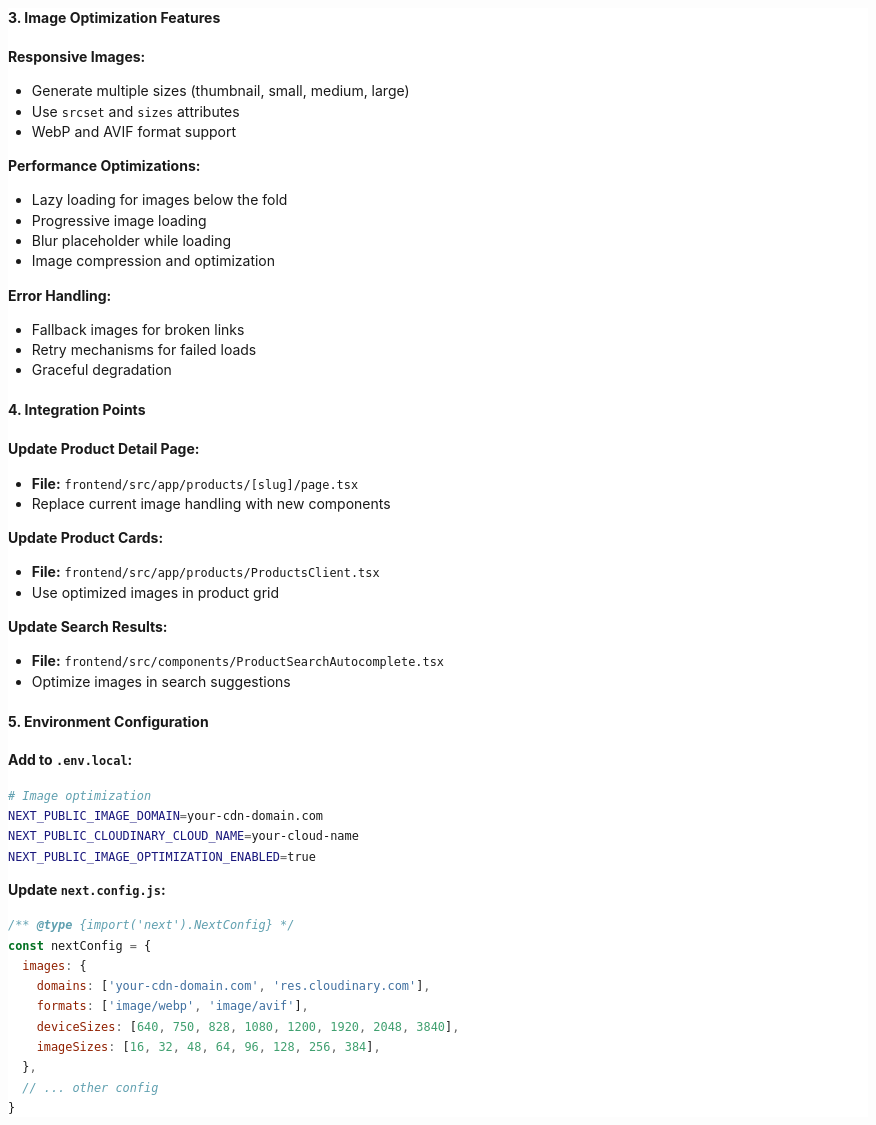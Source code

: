 #### 3. Image Optimization Features

**Responsive Images:**
- Generate multiple sizes (thumbnail, small, medium, large)
- Use `srcset` and `sizes` attributes
- WebP and AVIF format support

**Performance Optimizations:**
- Lazy loading for images below the fold
- Progressive image loading
- Blur placeholder while loading
- Image compression and optimization

**Error Handling:**
- Fallback images for broken links
- Retry mechanisms for failed loads
- Graceful degradation

#### 4. Integration Points

**Update Product Detail Page:**
- **File:** `frontend/src/app/products/[slug]/page.tsx`
- Replace current image handling with new components

**Update Product Cards:**
- **File:** `frontend/src/app/products/ProductsClient.tsx`
- Use optimized images in product grid

**Update Search Results:**
- **File:** `frontend/src/components/ProductSearchAutocomplete.tsx`
- Optimize images in search suggestions

#### 5. Environment Configuration

**Add to `.env.local`:**
```bash
# Image optimization
NEXT_PUBLIC_IMAGE_DOMAIN=your-cdn-domain.com
NEXT_PUBLIC_CLOUDINARY_CLOUD_NAME=your-cloud-name
NEXT_PUBLIC_IMAGE_OPTIMIZATION_ENABLED=true
```

**Update `next.config.js`:**
```javascript
/** @type {import('next').NextConfig} */
const nextConfig = {
  images: {
    domains: ['your-cdn-domain.com', 'res.cloudinary.com'],
    formats: ['image/webp', 'image/avif'],
    deviceSizes: [640, 750, 828, 1080, 1200, 1920, 2048, 3840],
    imageSizes: [16, 32, 48, 64, 96, 128, 256, 384],
  },
  // ... other config
}
```
